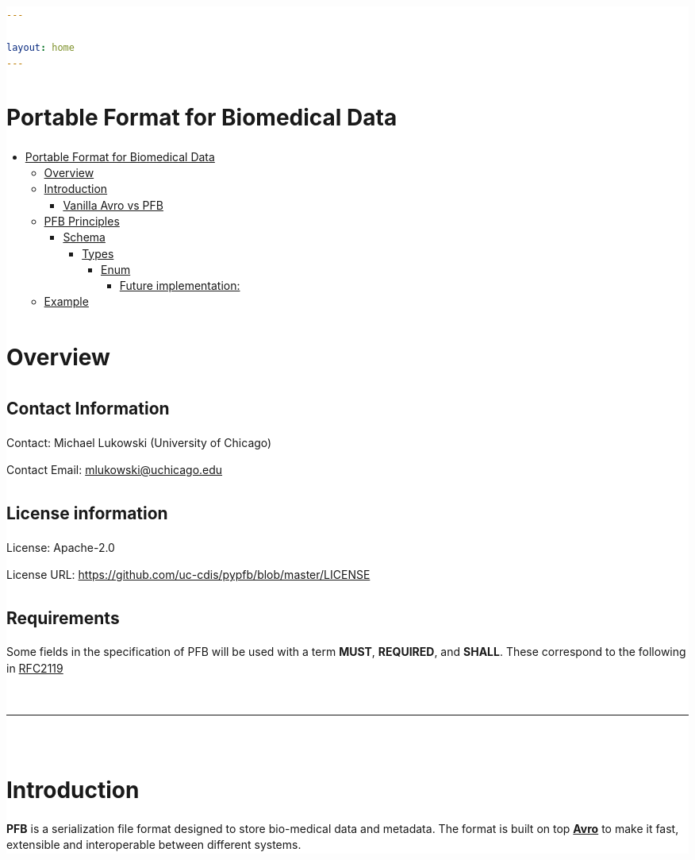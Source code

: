 ```yaml
---

layout: home
---
```


# Portable Format for Biomedical Data

- [Portable Format for Biomedical Data](#portable-format-for-biomedical-data)
  - [Overview](#overview)
  - [Introduction](#introduction)
      - [Vanilla Avro vs PFB](#vanilla-avro-vs-pfb)
  - [PFB Principles](#principles)
      - [Schema](#schema)
        - [Types](#types)
          - [Enum](#enum)
            - [Future implementation:](#future-implementation)
  - [Example](#example)


# Overview

## Contact Information

Contact: Michael Lukowski (University of Chicago)

Contact Email: <mlukowski@uchicago.edu>

## License information 

License: Apache-2.0

License URL: https://github.com/uc-cdis/pypfb/blob/master/LICENSE

## Requirements

Some fields in the specification of PFB will be used with a term **MUST**, **REQUIRED**, and **SHALL**. These correspond to the following in [RFC2119](https://www.ietf.org/rfc/rfc2119.txt) 

<br>

___ 

<br>

# Introduction

**PFB** is a serialization file format designed to store bio-medical data and metadata. The format is built on top [**Avro**][1] to make it fast, extensible and interoperable between different systems.


  [1]: https://avro.apache.org/docs/current/spec.html
  [2]: https://ncit.nci.nih.gov/ncitbrowser/pages/
  [3]: https://cdebrowser.nci.nih.gov/cdebrowserClient/cdeBrowser.html#/search
  [4]: ./schema.svg
  [16]: ./sample.avdl